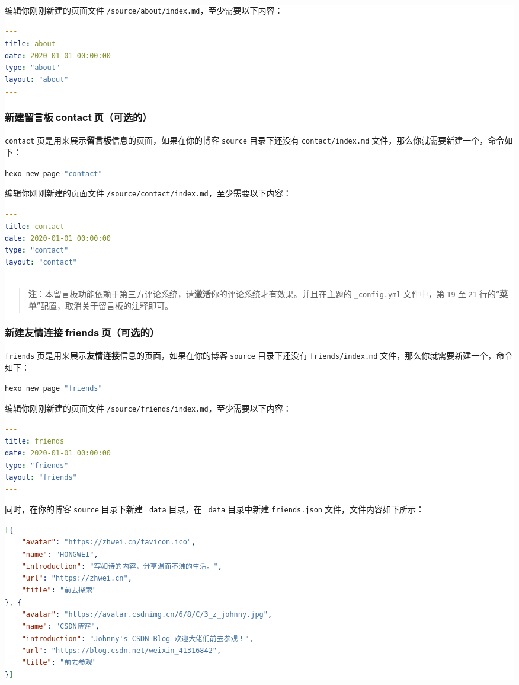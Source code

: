编辑你刚刚新建的页面文件 `/source/about/index.md`，至少需要以下内容：

```yaml
---
title: about
date: 2020-01-01 00:00:00
type: "about"
layout: "about"
---
```

### 新建留言板 contact 页（可选的）

`contact` 页是用来展示**留言板**信息的页面，如果在你的博客 `source` 目录下还没有 `contact/index.md` 文件，那么你就需要新建一个，命令如下：

```bash
hexo new page "contact"
```

编辑你刚刚新建的页面文件 `/source/contact/index.md`，至少需要以下内容：

```yaml
---
title: contact
date: 2020-01-01 00:00:00
type: "contact"
layout: "contact"
---
```

> **注**：本留言板功能依赖于第三方评论系统，请**激活**你的评论系统才有效果。并且在主题的 `_config.yml` 文件中，第 `19` 至 `21` 行的“**菜单**”配置，取消关于留言板的注释即可。

### 新建友情连接 friends 页（可选的）

`friends` 页是用来展示**友情连接**信息的页面，如果在你的博客 `source` 目录下还没有 `friends/index.md` 文件，那么你就需要新建一个，命令如下：

```bash
hexo new page "friends"
```

编辑你刚刚新建的页面文件 `/source/friends/index.md`，至少需要以下内容：

```yaml
---
title: friends
date: 2020-01-01 00:00:00
type: "friends"
layout: "friends"
---
```

同时，在你的博客 `source` 目录下新建 `_data` 目录，在 `_data` 目录中新建 `friends.json` 文件，文件内容如下所示：

```json
[{
	"avatar": "https://zhwei.cn/favicon.ico",
	"name": "HONGWEI",
	"introduction": "写如诗的内容，分享温而不沸的生活。",
	"url": "https://zhwei.cn",
	"title": "前去探索"
}, {
	"avatar": "https://avatar.csdnimg.cn/6/8/C/3_z_johnny.jpg",
	"name": "CSDN博客",
	"introduction": "Johnny's CSDN Blog 欢迎大佬们前去参观！",
	"url": "https://blog.csdn.net/weixin_41316842",
	"title": "前去参观"
}]
```
